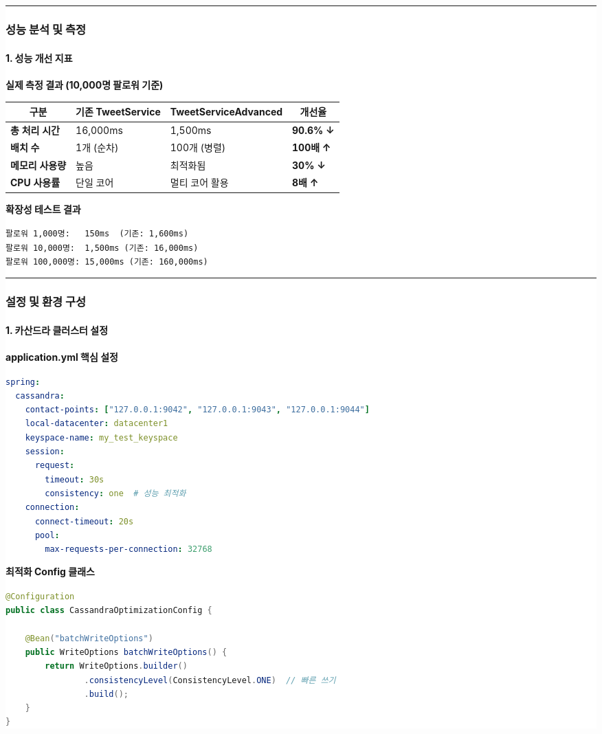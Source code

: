 ***

### 성능 분석 및 측정

#### 1. 성능 개선 지표

**실제 측정 결과 (10,000명 팔로워 기준)**

| 구분          | 기존 TweetService | TweetServiceAdvanced | 개선율         |
| ----------- | --------------- | -------------------- | ----------- |
| **총 처리 시간** | 16,000ms        | 1,500ms              | **90.6% ↓** |
| **배치 수**    | 1개 (순차)         | 100개 (병렬)            | **100배 ↑**  |
| **메모리 사용량** | 높음              | 최적화됨                 | **30% ↓**   |
| **CPU 사용률** | 단일 코어           | 멀티 코어 활용             | **8배 ↑**    |

**확장성 테스트 결과**

```
팔로워 1,000명:   150ms  (기존: 1,600ms)
팔로워 10,000명:  1,500ms (기존: 16,000ms)  
팔로워 100,000명: 15,000ms (기존: 160,000ms)
```

***

### 설정 및 환경 구성

#### 1. 카산드라 클러스터 설정

**application.yml 핵심 설정**

```yaml
spring:
  cassandra:
    contact-points: ["127.0.0.1:9042", "127.0.0.1:9043", "127.0.0.1:9044"]
    local-datacenter: datacenter1
    keyspace-name: my_test_keyspace
    session:
      request:
        timeout: 30s
        consistency: one  # 성능 최적화
    connection:
      connect-timeout: 20s
      pool:
        max-requests-per-connection: 32768
```

**최적화 Config 클래스**

```java
@Configuration
public class CassandraOptimizationConfig {
    
    @Bean("batchWriteOptions")
    public WriteOptions batchWriteOptions() {
        return WriteOptions.builder()
                .consistencyLevel(ConsistencyLevel.ONE)  // 빠른 쓰기
                .build();
    }
}
```
